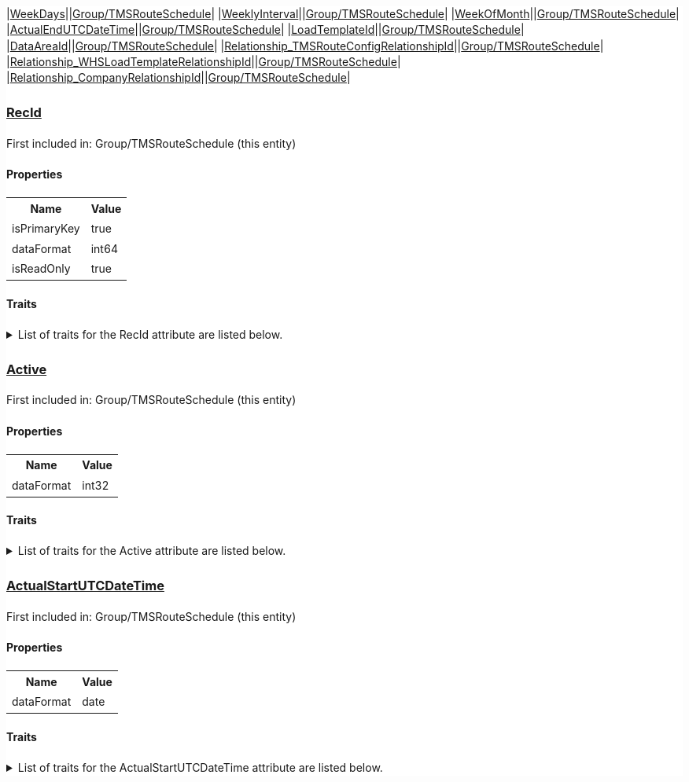 |[WeekDays](#WeekDays)||<a href="TMSRouteSchedule.md" target="_blank">Group/TMSRouteSchedule</a>|
|[WeeklyInterval](#WeeklyInterval)||<a href="TMSRouteSchedule.md" target="_blank">Group/TMSRouteSchedule</a>|
|[WeekOfMonth](#WeekOfMonth)||<a href="TMSRouteSchedule.md" target="_blank">Group/TMSRouteSchedule</a>|
|[ActualEndUTCDateTime](#ActualEndUTCDateTime)||<a href="TMSRouteSchedule.md" target="_blank">Group/TMSRouteSchedule</a>|
|[LoadTemplateId](#LoadTemplateId)||<a href="TMSRouteSchedule.md" target="_blank">Group/TMSRouteSchedule</a>|
|[DataAreaId](#DataAreaId)||<a href="TMSRouteSchedule.md" target="_blank">Group/TMSRouteSchedule</a>|
|[Relationship_TMSRouteConfigRelationshipId](#Relationship_TMSRouteConfigRelationshipId)||<a href="TMSRouteSchedule.md" target="_blank">Group/TMSRouteSchedule</a>|
|[Relationship_WHSLoadTemplateRelationshipId](#Relationship_WHSLoadTemplateRelationshipId)||<a href="TMSRouteSchedule.md" target="_blank">Group/TMSRouteSchedule</a>|
|[Relationship_CompanyRelationshipId](#Relationship_CompanyRelationshipId)||<a href="TMSRouteSchedule.md" target="_blank">Group/TMSRouteSchedule</a>|

### <a href=#RecId name="RecId">RecId</a>

First included in: Group/TMSRouteSchedule (this entity)  

#### Properties

<table><tr><th>Name</th><th>Value</th></tr><tr><td>isPrimaryKey</td><td>true</td></tr><tr><td>dataFormat</td><td>int64</td></tr><tr><td>isReadOnly</td><td>true</td></tr></table>

#### Traits

<details><summary>List of traits for the RecId attribute are listed below.</summary></details>

### <a href=#Active name="Active">Active</a>

First included in: Group/TMSRouteSchedule (this entity)  

#### Properties

<table><tr><th>Name</th><th>Value</th></tr><tr><td>dataFormat</td><td>int32</td></tr></table>

#### Traits

<details><summary>List of traits for the Active attribute are listed below.</summary></details>

### <a href=#ActualStartUTCDateTime name="ActualStartUTCDateTime">ActualStartUTCDateTime</a>

First included in: Group/TMSRouteSchedule (this entity)  

#### Properties

<table><tr><th>Name</th><th>Value</th></tr><tr><td>dataFormat</td><td>date</td></tr></table>

#### Traits

<details><summary>List of traits for the ActualStartUTCDateTime attribute are listed below.</summary></details>
